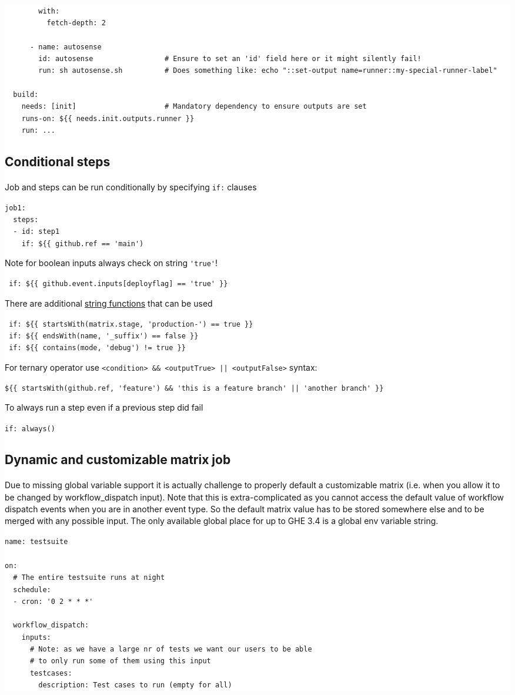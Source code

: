             with:
              fetch-depth: 2

          - name: autosense
            id: autosense                 # Ensure to set an 'id' field here or it might silently fail!
            run: sh autosense.sh          # Does something like: echo "::set-output name=runner::my-special-runner-label"

      build:
        needs: [init]                     # Mandatory dependency to ensure outputs are set
        runs-on: ${{ needs.init.outputs.runner }}
        run: ...

## Conditional steps 

Job and steps can be run conditionally by specifying `if:` clauses

    job1:
      steps:
      - id: step1
        if: ${{ github.ref == 'main')

Note for boolean inputs always check on string `'true'`!

     if: ${{ github.event.inputs[deployflag] == 'true' }}
         
There are additional [string functions](https://docs.github.com/en/actions/learn-github-actions/expressions) that can be used

     if: ${{ startsWith(matrix.stage, 'production-') == true }}
     if: ${{ endsWith(name, '_suffix') == false }}
     if: ${{ contains(mode, 'debug') != true }}

For ternary operator use `<condition> && <outputTrue> || <outputFalse>` syntax:

    ${{ startsWith(github.ref, 'feature') && 'this is a feature branch' || 'another branch' }}
    
To always run a step even if a previous step did fail

    if: always()


## Dynamic and customizable matrix job

Due to missing global variable support it is actually challenge to properly default
a customizable matrix (i.e. when you allow it to be changed by workflow_dispatch input).
Note that this is extra-complicated as you cannot access the default value of workflow
dispatch events when you are in another event type. So the default matrix value has to 
be stored somewhere else and to be merged with any possible input. The only available
global place for up to GHE 3.4 is a global env variable string.

    name: testsuite
    
    on:
      # The entire testsuite runs at night
      schedule:
      - cron: '0 2 * * *'
      
      workflow_dispatch:
        inputs:
          # Note: as we have a large nr of tests we want our users to be able
          # to only run some of them using this input
          testcases:
            description: Test cases to run (empty for all)